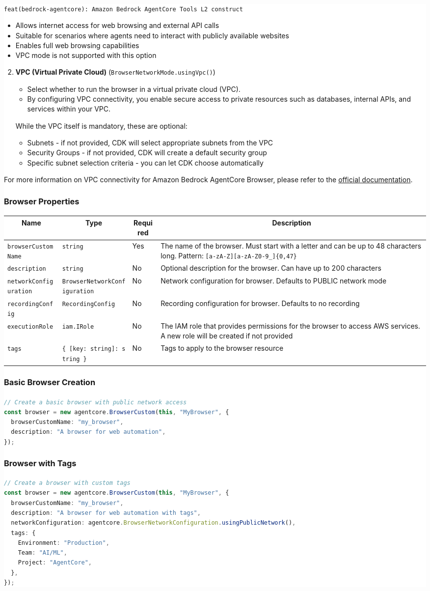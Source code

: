 ```feat(bedrock-agentcore): Amazon Bedrock AgentCore Tools L2 construct```

   - Allows internet access for web browsing and external API calls
   - Suitable for scenarios where agents need to interact with publicly available websites
   - Enables full web browsing capabilities
   - VPC mode is not supported with this option

2. **VPC (Virtual Private Cloud)** (`BrowserNetworkMode.usingVpc()`)

   - Select whether to run the browser in a virtual private cloud (VPC).
   - By configuring VPC connectivity, you enable secure access to private resources such as databases, internal APIs, and services within your VPC.

    While the VPC itself is mandatory, these are optional:
    - Subnets - if not provided, CDK will select appropriate subnets from the VPC
    - Security Groups - if not provided, CDK will create a default security group
    - Specific subnet selection criteria - you can let CDK choose automatically

For more information on VPC connectivity for Amazon Bedrock AgentCore Browser, please refer to the [official documentation](https://docs.aws.amazon.com/bedrock-agentcore/latest/devguide/agentcore-vpc.html).

### Browser Properties

| Name | Type | Required | Description |
|------|------|----------|-------------|
| `browserCustomName` | `string` | Yes | The name of the browser. Must start with a letter and can be up to 48 characters long. Pattern: `[a-zA-Z][a-zA-Z0-9_]{0,47}` |
| `description` | `string` | No | Optional description for the browser. Can have up to 200 characters |
| `networkConfiguration` | `BrowserNetworkConfiguration` | No | Network configuration for browser. Defaults to PUBLIC network mode |
| `recordingConfig` | `RecordingConfig` | No | Recording configuration for browser. Defaults to no recording |
| `executionRole` | `iam.IRole` | No | The IAM role that provides permissions for the browser to access AWS services. A new role will be created if not provided |
| `tags` | `{ [key: string]: string }` | No | Tags to apply to the browser resource |

### Basic Browser Creation

```typescript fixture=default
// Create a basic browser with public network access
const browser = new agentcore.BrowserCustom(this, "MyBrowser", {
  browserCustomName: "my_browser",
  description: "A browser for web automation",
});
```

### Browser with Tags

```typescript fixture=default
// Create a browser with custom tags
const browser = new agentcore.BrowserCustom(this, "MyBrowser", {
  browserCustomName: "my_browser",
  description: "A browser for web automation with tags",
  networkConfiguration: agentcore.BrowserNetworkConfiguration.usingPublicNetwork(),
  tags: {
    Environment: "Production",
    Team: "AI/ML",
    Project: "AgentCore",
  },
});
```
